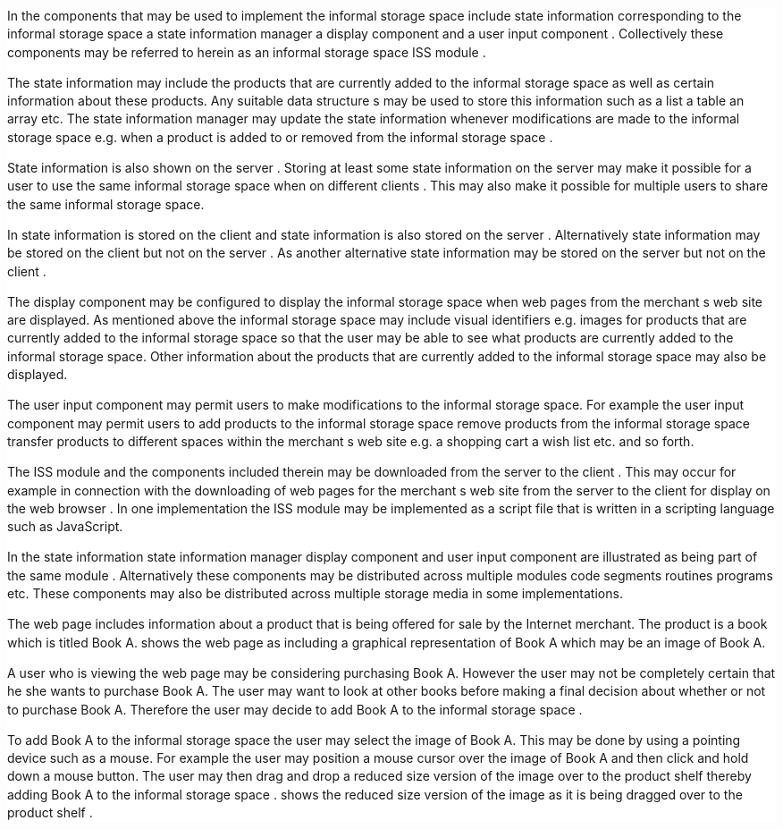 In the components that may be used to implement the informal storage space include state information corresponding to the informal storage space a state information manager a display component and a user input component . Collectively these components may be referred to herein as an informal storage space ISS module .

The state information may include the products that are currently added to the informal storage space as well as certain information about these products. Any suitable data structure s may be used to store this information such as a list a table an array etc. The state information manager may update the state information whenever modifications are made to the informal storage space e.g. when a product is added to or removed from the informal storage space .

State information is also shown on the server . Storing at least some state information on the server may make it possible for a user to use the same informal storage space when on different clients . This may also make it possible for multiple users to share the same informal storage space.

In state information is stored on the client and state information is also stored on the server . Alternatively state information may be stored on the client but not on the server . As another alternative state information may be stored on the server but not on the client .

The display component may be configured to display the informal storage space when web pages from the merchant s web site are displayed. As mentioned above the informal storage space may include visual identifiers e.g. images for products that are currently added to the informal storage space so that the user may be able to see what products are currently added to the informal storage space. Other information about the products that are currently added to the informal storage space may also be displayed.

The user input component may permit users to make modifications to the informal storage space. For example the user input component may permit users to add products to the informal storage space remove products from the informal storage space transfer products to different spaces within the merchant s web site e.g. a shopping cart a wish list etc. and so forth.

The ISS module and the components included therein may be downloaded from the server to the client . This may occur for example in connection with the downloading of web pages for the merchant s web site from the server to the client for display on the web browser . In one implementation the ISS module may be implemented as a script file that is written in a scripting language such as JavaScript.

In the state information state information manager display component and user input component are illustrated as being part of the same module . Alternatively these components may be distributed across multiple modules code segments routines programs etc. These components may also be distributed across multiple storage media in some implementations.

The web page includes information about a product that is being offered for sale by the Internet merchant. The product is a book which is titled Book A. shows the web page as including a graphical representation of Book A which may be an image of Book A.

A user who is viewing the web page may be considering purchasing Book A. However the user may not be completely certain that he she wants to purchase Book A. The user may want to look at other books before making a final decision about whether or not to purchase Book A. Therefore the user may decide to add Book A to the informal storage space .

To add Book A to the informal storage space the user may select the image of Book A. This may be done by using a pointing device such as a mouse. For example the user may position a mouse cursor over the image of Book A and then click and hold down a mouse button. The user may then drag and drop a reduced size version of the image over to the product shelf thereby adding Book A to the informal storage space . shows the reduced size version of the image as it is being dragged over to the product shelf .
